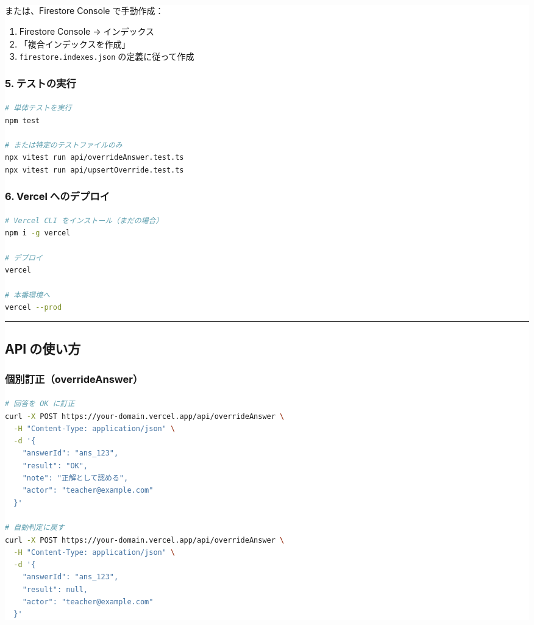 または、Firestore Console で手動作成：
1. Firestore Console → インデックス
2. 「複合インデックスを作成」
3. `firestore.indexes.json` の定義に従って作成

### 5. テストの実行

```bash
# 単体テストを実行
npm test

# または特定のテストファイルのみ
npx vitest run api/overrideAnswer.test.ts
npx vitest run api/upsertOverride.test.ts
```

### 6. Vercel へのデプロイ

```bash
# Vercel CLI をインストール（まだの場合）
npm i -g vercel

# デプロイ
vercel

# 本番環境へ
vercel --prod
```

---

## API の使い方

### 個別訂正（overrideAnswer）

```bash
# 回答を OK に訂正
curl -X POST https://your-domain.vercel.app/api/overrideAnswer \
  -H "Content-Type: application/json" \
  -d '{
    "answerId": "ans_123",
    "result": "OK",
    "note": "正解として認める",
    "actor": "teacher@example.com"
  }'

# 自動判定に戻す
curl -X POST https://your-domain.vercel.app/api/overrideAnswer \
  -H "Content-Type: application/json" \
  -d '{
    "answerId": "ans_123",
    "result": null,
    "actor": "teacher@example.com"
  }'
```
